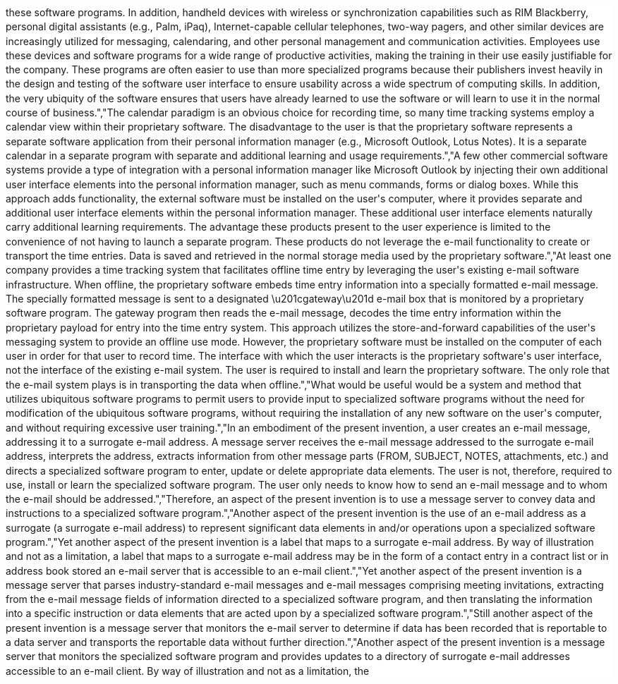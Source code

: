 these software programs. In addition, handheld devices with wireless or synchronization capabilities such as RIM Blackberry, personal digital assistants (e.g., Palm, iPaq), Internet-capable cellular telephones, two-way pagers, and other similar devices are increasingly utilized for messaging, calendaring, and other personal management and communication activities. Employees use these devices and software programs for a wide range of productive activities, making the training in their use easily justifiable for the company. These programs are often easier to use than more specialized programs because their publishers invest heavily in the design and testing of the software user interface to ensure usability across a wide spectrum of computing skills. In addition, the very ubiquity of the software ensures that users have already learned to use the software or will learn to use it in the normal course of business.","The calendar paradigm is an obvious choice for recording time, so many time tracking systems employ a calendar view within their proprietary software. The disadvantage to the user is that the proprietary software represents a separate software application from their personal information manager (e.g., Microsoft Outlook, Lotus Notes). It is a separate calendar in a separate program with separate and additional learning and usage requirements.","A few other commercial software systems provide a type of integration with a personal information manager like Microsoft Outlook by injecting their own additional user interface elements into the personal information manager, such as menu commands, forms or dialog boxes. While this approach adds functionality, the external software must be installed on the user's computer, where it provides separate and additional user interface elements within the personal information manager. These additional user interface elements naturally carry additional learning requirements. The advantage these products present to the user experience is limited to the convenience of not having to launch a separate program. These products do not leverage the e-mail functionality to create or transport the time entries. Data is saved and retrieved in the normal storage media used by the proprietary software.","At least one company provides a time tracking system that facilitates offline time entry by leveraging the user's existing e-mail software infrastructure. When offline, the proprietary software embeds time entry information into a specially formatted e-mail message. The specially formatted message is sent to a designated \u201cgateway\u201d e-mail box that is monitored by a proprietary software program. The gateway program then reads the e-mail message, decodes the time entry information within the proprietary payload for entry into the time entry system. This approach utilizes the store-and-forward capabilities of the user's messaging system to provide an offline use mode. However, the proprietary software must be installed on the computer of each user in order for that user to record time. The interface with which the user interacts is the proprietary software's user interface, not the interface of the existing e-mail system. The user is required to install and learn the proprietary software. The only role that the e-mail system plays is in transporting the data when offline.","What would be useful would be a system and method that utilizes ubiquitous software programs to permit users to provide input to specialized software programs without the need for modification of the ubiquitous software programs, without requiring the installation of any new software on the user's computer, and without requiring excessive user training.","In an embodiment of the present invention, a user creates an e-mail message, addressing it to a surrogate e-mail address. A message server receives the e-mail message addressed to the surrogate e-mail address, interprets the address, extracts information from other message parts (FROM, SUBJECT, NOTES, attachments, etc.) and directs a specialized software program to enter, update or delete appropriate data elements. The user is not, therefore, required to use, install or learn the specialized software program. The user only needs to know how to send an e-mail message and to whom the e-mail should be addressed.","Therefore, an aspect of the present invention is to use a message server to convey data and instructions to a specialized software program.","Another aspect of the present invention is the use of an e-mail address as a surrogate (a surrogate e-mail address) to represent significant data elements in and\/or operations upon a specialized software program.","Yet another aspect of the present invention is a label that maps to a surrogate e-mail address. By way of illustration and not as a limitation, a label that maps to a surrogate e-mail address may be in the form of a contact entry in a contract list or in address book stored an e-mail server that is accessible to an e-mail client.","Yet another aspect of the present invention is a message server that parses industry-standard e-mail messages and e-mail messages comprising meeting invitations, extracting from the e-mail message fields of information directed to a specialized software program, and then translating the information into a specific instruction or data elements that are acted upon by a specialized software program.","Still another aspect of the present invention is a message server that monitors the e-mail server to determine if data has been recorded that is reportable to a data server and transports the reportable data without further direction.","Another aspect of the present invention is a message server that monitors the specialized software program and provides updates to a directory of surrogate e-mail addresses accessible to an e-mail client. By way of illustration and not as a limitation, the